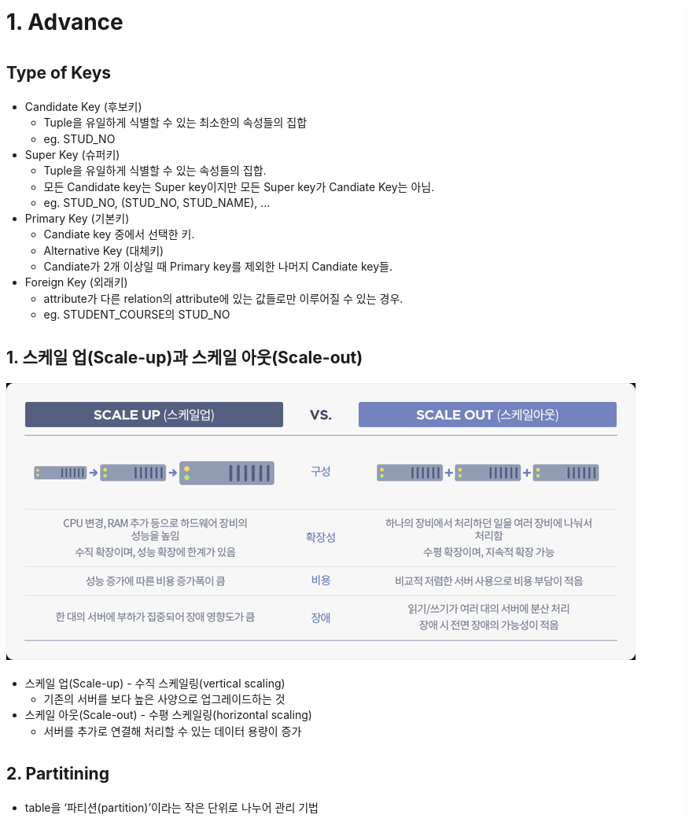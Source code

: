 # 1. Advance

## Type of Keys

- Candidate Key (후보키)
  - Tuple을 유일하게 식별할 수 있는 최소한의 속성들의 집합
  - eg. STUD_NO
- Super Key (슈퍼키)
  - Tuple을 유일하게 식별할 수 있는 속성들의 집합.
  - 모든 Candidate key는 Super key이지만 모든 Super key가 Candiate Key는 아님.
  - eg. STUD_NO, (STUD_NO, STUD_NAME), ...
- Primary Key (기본키)
  - Candiate key 중에서 선택한 키.
  - Alternative Key (대체키)
  - Candiate가 2개 이상일 때 Primary key를 제외한 나머지 Candiate key들.
- Foreign Key (외래키)
  - attribute가 다른 relation의 attribute에 있는 값들로만 이루어질 수 있는 경우.
  - eg. STUDENT_COURSE의 STUD_NO

## 1. 스케일 업(Scale-up)과 스케일 아웃(Scale-out)

![Scale-up_Scale-out](images/04%20Advance_Scale-up_Scale-out.png)

- 스케일 업(Scale-up) - 수직 스케일링(vertical scaling)
  - 기존의 서버를 보다 높은 사양으로 업그레이드하는 것
- 스케일 아웃(Scale-out) - 수평 스케일링(horizontal scaling)
  - 서버를 추가로 연결해 처리할 수 있는 데이터 용량이 증가

## 2. Partitining

- table을 ‘파티션(partition)’이라는 작은 단위로 나누어 관리 기법
